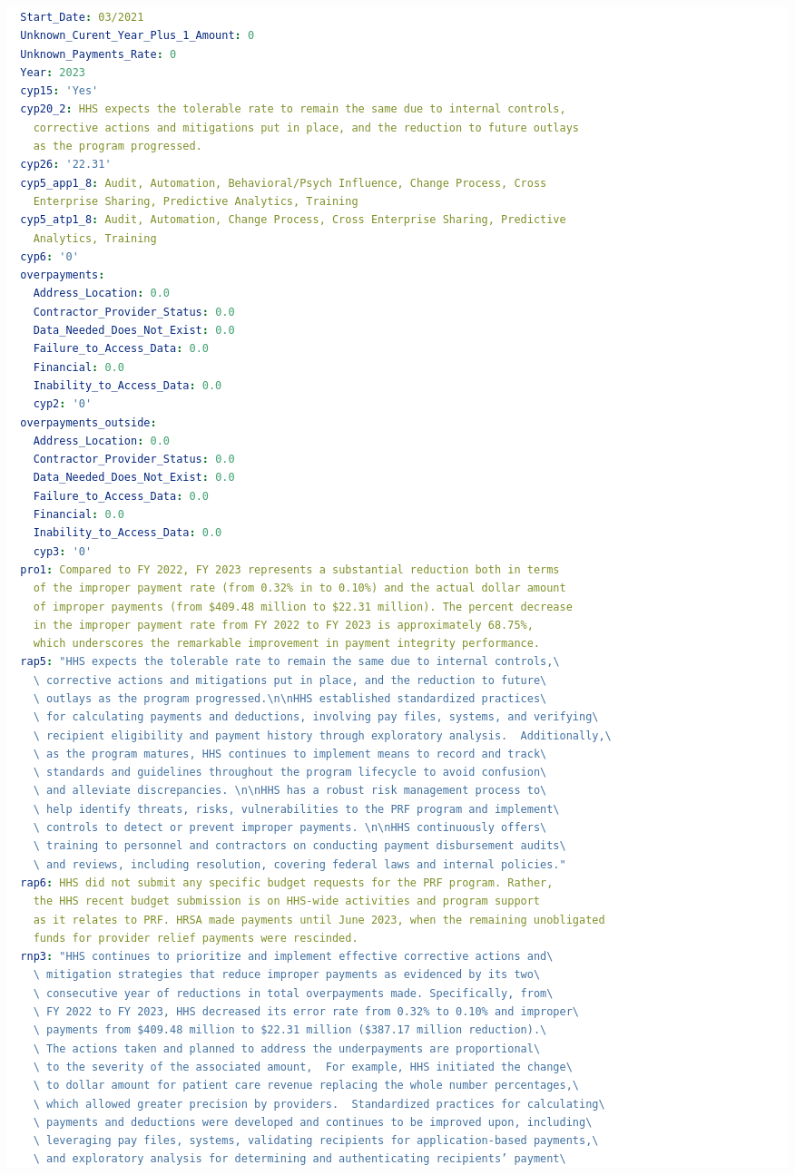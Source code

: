 ```yaml
  Start_Date: 03/2021
  Unknown_Curent_Year_Plus_1_Amount: 0
  Unknown_Payments_Rate: 0
  Year: 2023
  cyp15: 'Yes'
  cyp20_2: HHS expects the tolerable rate to remain the same due to internal controls,
    corrective actions and mitigations put in place, and the reduction to future outlays
    as the program progressed.
  cyp26: '22.31'
  cyp5_app1_8: Audit, Automation, Behavioral/Psych Influence, Change Process, Cross
    Enterprise Sharing, Predictive Analytics, Training
  cyp5_atp1_8: Audit, Automation, Change Process, Cross Enterprise Sharing, Predictive
    Analytics, Training
  cyp6: '0'
  overpayments:
    Address_Location: 0.0
    Contractor_Provider_Status: 0.0
    Data_Needed_Does_Not_Exist: 0.0
    Failure_to_Access_Data: 0.0
    Financial: 0.0
    Inability_to_Access_Data: 0.0
    cyp2: '0'
  overpayments_outside:
    Address_Location: 0.0
    Contractor_Provider_Status: 0.0
    Data_Needed_Does_Not_Exist: 0.0
    Failure_to_Access_Data: 0.0
    Financial: 0.0
    Inability_to_Access_Data: 0.0
    cyp3: '0'
  pro1: Compared to FY 2022, FY 2023 represents a substantial reduction both in terms
    of the improper payment rate (from 0.32% in to 0.10%) and the actual dollar amount
    of improper payments (from $409.48 million to $22.31 million). The percent decrease
    in the improper payment rate from FY 2022 to FY 2023 is approximately 68.75%,
    which underscores the remarkable improvement in payment integrity performance.
  rap5: "HHS expects the tolerable rate to remain the same due to internal controls,\
    \ corrective actions and mitigations put in place, and the reduction to future\
    \ outlays as the program progressed.\n\nHHS established standardized practices\
    \ for calculating payments and deductions, involving pay files, systems, and verifying\
    \ recipient eligibility and payment history through exploratory analysis.  Additionally,\
    \ as the program matures, HHS continues to implement means to record and track\
    \ standards and guidelines throughout the program lifecycle to avoid confusion\
    \ and alleviate discrepancies. \n\nHHS has a robust risk management process to\
    \ help identify threats, risks, vulnerabilities to the PRF program and implement\
    \ controls to detect or prevent improper payments. \n\nHHS continuously offers\
    \ training to personnel and contractors on conducting payment disbursement audits\
    \ and reviews, including resolution, covering federal laws and internal policies."
  rap6: HHS did not submit any specific budget requests for the PRF program. Rather,
    the HHS recent budget submission is on HHS-wide activities and program support
    as it relates to PRF. HRSA made payments until June 2023, when the remaining unobligated
    funds for provider relief payments were rescinded.
  rnp3: "HHS continues to prioritize and implement effective corrective actions and\
    \ mitigation strategies that reduce improper payments as evidenced by its two\
    \ consecutive year of reductions in total overpayments made. Specifically, from\
    \ FY 2022 to FY 2023, HHS decreased its error rate from 0.32% to 0.10% and improper\
    \ payments from $409.48 million to $22.31 million ($387.17 million reduction).\
    \ The actions taken and planned to address the underpayments are proportional\
    \ to the severity of the associated amount,  For example, HHS initiated the change\
    \ to dollar amount for patient care revenue replacing the whole number percentages,\
    \ which allowed greater precision by providers.  Standardized practices for calculating\
    \ payments and deductions were developed and continues to be improved upon, including\
    \ leveraging pay files, systems, validating recipients for application-based payments,\
    \ and exploratory analysis for determining and authenticating recipients’ payment\
```